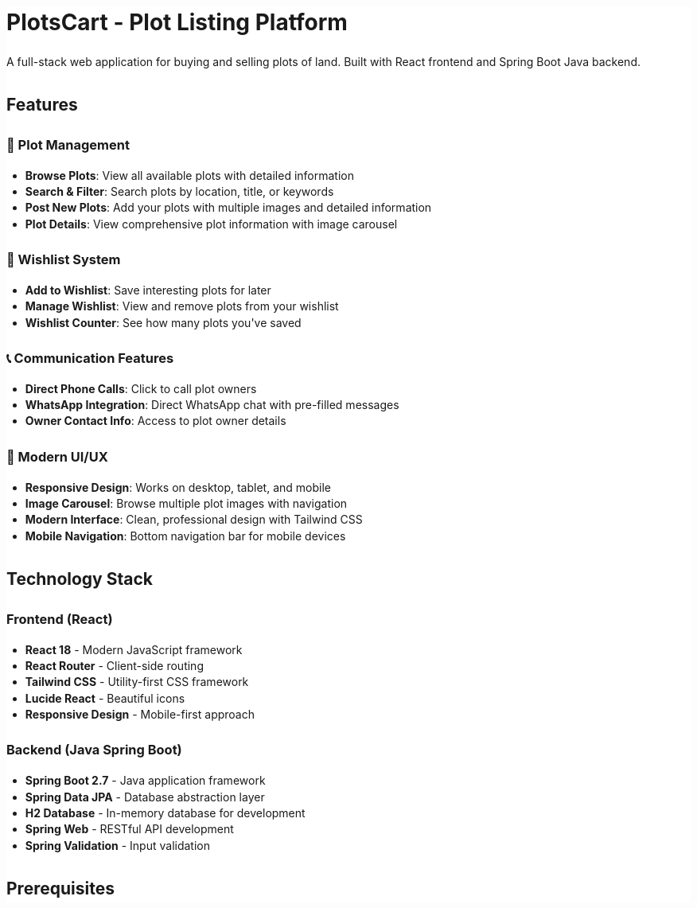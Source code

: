 # PlotsCart - Plot Listing Platform

A full-stack web application for buying and selling plots of land. Built with React frontend and Spring Boot Java backend.

## Features

### 🏡 Plot Management
- **Browse Plots**: View all available plots with detailed information
- **Search & Filter**: Search plots by location, title, or keywords
- **Post New Plots**: Add your plots with multiple images and detailed information
- **Plot Details**: View comprehensive plot information with image carousel

### 💝 Wishlist System
- **Add to Wishlist**: Save interesting plots for later
- **Manage Wishlist**: View and remove plots from your wishlist
- **Wishlist Counter**: See how many plots you've saved

### 📞 Communication Features
- **Direct Phone Calls**: Click to call plot owners
- **WhatsApp Integration**: Direct WhatsApp chat with pre-filled messages
- **Owner Contact Info**: Access to plot owner details

### 🎨 Modern UI/UX
- **Responsive Design**: Works on desktop, tablet, and mobile
- **Image Carousel**: Browse multiple plot images with navigation
- **Modern Interface**: Clean, professional design with Tailwind CSS
- **Mobile Navigation**: Bottom navigation bar for mobile devices

## Technology Stack

### Frontend (React)
- **React 18** - Modern JavaScript framework
- **React Router** - Client-side routing
- **Tailwind CSS** - Utility-first CSS framework
- **Lucide React** - Beautiful icons
- **Responsive Design** - Mobile-first approach

### Backend (Java Spring Boot)
- **Spring Boot 2.7** - Java application framework
- **Spring Data JPA** - Database abstraction layer
- **H2 Database** - In-memory database for development
- **Spring Web** - RESTful API development
- **Spring Validation** - Input validation

## Prerequisites
